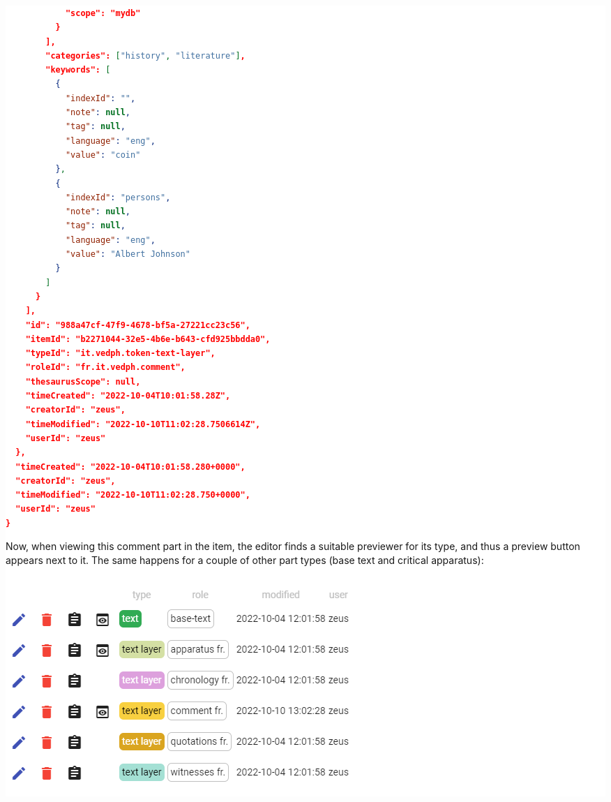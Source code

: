 ```json
            "scope": "mydb"
          }
        ],
        "categories": ["history", "literature"],
        "keywords": [
          {
            "indexId": "",
            "note": null,
            "tag": null,
            "language": "eng",
            "value": "coin"
          },
          {
            "indexId": "persons",
            "note": null,
            "tag": null,
            "language": "eng",
            "value": "Albert Johnson"
          }
        ]
      }
    ],
    "id": "988a47cf-47f9-4678-bf5a-27221cc23c56",
    "itemId": "b2271044-32e5-4b6e-b643-cfd925bbdda0",
    "typeId": "it.vedph.token-text-layer",
    "roleId": "fr.it.vedph.comment",
    "thesaurusScope": null,
    "timeCreated": "2022-10-04T10:01:58.28Z",
    "creatorId": "zeus",
    "timeModified": "2022-10-10T11:02:28.7506614Z",
    "userId": "zeus"
  },
  "timeCreated": "2022-10-04T10:01:58.280+0000",
  "creatorId": "zeus",
  "timeModified": "2022-10-10T11:02:28.750+0000",
  "userId": "zeus"
}
```

Now, when viewing this comment part in the item, the editor finds a suitable previewer for its type, and thus a preview button appears next to it. The same happens for a couple of other part types (base text and critical apparatus):

![comment part in item](img/comment-preview-btn.png)

